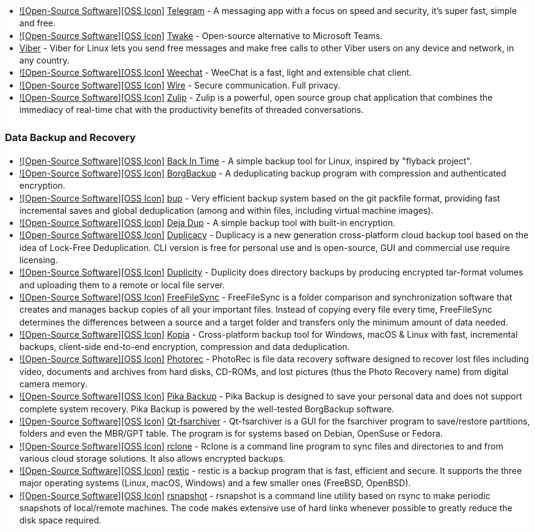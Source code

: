 - [![Open-Source Software][OSS Icon]](https://github.com/telegramdesktop/tdesktop) [Telegram](https://desktop.telegram.org/) - A messaging app with a focus on speed and security, it’s super fast, simple and free.
- [![Open-Source Software][OSS Icon]](https://github.com/linagora/Twake) [Twake](https://twake.app/) - Open-source alternative to Microsoft Teams.
- [Viber](https://www.viber.com/download/) - Viber for Linux lets you send free messages and make free calls to other Viber users on any device and network, in any country.
- [![Open-Source Software][OSS Icon]](https://github.com/weechat) [Weechat](https://weechat.org/) - WeeChat is a fast, light and extensible chat client.
- [![Open-Source Software][OSS Icon]](https://github.com/wireapp) [Wire](https://wire.com/en/) - Secure communication. Full privacy.
- [![Open-Source Software][OSS Icon]](https://github.com/zulip/zulip) [Zulip](https://zulip.com/) - Zulip is a powerful, open source group chat application that combines the immediacy of real-time chat with the productivity benefits of threaded conversations.

### Data Backup and Recovery
- [![Open-Source Software][OSS Icon]](https://github.com/bit-team/backintime/) [Back In Time](https://github.com/bit-team/backintime/) - A simple backup tool for Linux, inspired by "flyback project".
- [![Open-Source Software][OSS Icon]](https://borgbackup.readthedocs.io/en/stable/development.html) [BorgBackup](https://borgbackup.readthedocs.io/en/stable/) - A deduplicating backup program with compression and authenticated encryption.
- [![Open-Source Software][OSS Icon]](https://github.com/bup/bup) [bup](https://bup.github.io/) - Very efficient backup system based on the git packfile format, providing fast incremental saves and global deduplication (among and within files, including virtual machine images).
- [![Open-Source Software][OSS Icon]](https://gitlab.gnome.org/World/deja-dup) [Deja Dup](https://launchpad.net/deja-dup) - A simple backup tool with built-in encryption.
- [![Open-Source Software][OSS Icon]](https://github.com/gilbertchen/duplicacy) [Duplicacy](https://duplicacy.com/) - Duplicacy is a new generation cross-platform cloud backup tool based on the idea of Lock-Free Deduplication. CLI version is free for personal use and is open-source, GUI and commercial use require licensing.
- [![Open-Source Software][OSS Icon]](https://gitlab.com/duplicity/duplicity) [Duplicity](https://duplicity.gitlab.io/) - Duplicity does directory backups by producing encrypted tar-format volumes and uploading them to a remote or local file server.
- [![Open-Source Software][OSS Icon]](https://www.freefilesync.org/download.php) [FreeFileSync](https://www.freefilesync.org) - FreeFileSync is a folder comparison and synchronization software that creates and manages backup copies of all your important files. Instead of copying every file every time, FreeFileSync determines the differences between a source and a target folder and transfers only the minimum amount of data needed.
- [![Open-Source Software][OSS Icon]](https://github.com/kopia/kopia/) [Kopia](https://kopia.io/) - Cross-platform backup tool for Windows, macOS & Linux with fast, incremental backups, client-side end-to-end encryption, compression and data deduplication.
- [![Open-Source Software][OSS Icon]](https://github.com/cgsecurity/testdisk) [Photorec](https://www.cgsecurity.org/wiki/PhotoRec) - PhotoRec is file data recovery software designed to recover lost files including video, documents and archives from hard disks, CD-ROMs, and lost pictures (thus the Photo Recovery name) from digital camera memory.
- [![Open-Source Software][OSS Icon]](https://gitlab.gnome.org/World/pika-backup) [Pika Backup](https://apps.gnome.org/app/org.gnome.World.PikaBackup/) - Pika Backup is designed to save your personal data and does not support complete system recovery. Pika Backup is powered by the well-tested BorgBackup software.
- [![Open-Source Software][OSS Icon]](https://sourceforge.net/projects/qt-fsarchiver/) [Qt-fsarchiver](https://sourceforge.net/projects/qt-fsarchiver/) - Qt-fsarchiver is a GUI for the fsarchiver program to save/restore partitions, folders and even the MBR/GPT table. The program is for systems based on Debian, OpenSuse or Fedora.
- [![Open-Source Software][OSS Icon]](https://github.com/ncw/rclone) [rclone](https://rclone.org/) - Rclone is a command line program to sync files and directories to and from various cloud storage solutions. It also allows encrypted backups.
- [![Open-Source Software][OSS Icon]](https://github.com/restic/restic) [restic](https://restic.net/) - restic is a backup program that is fast, efficient and secure. It supports the three major operating systems (Linux, macOS, Windows) and a few smaller ones (FreeBSD, OpenBSD).
- [![Open-Source Software][OSS Icon]](https://github.com/rsnapshot/rsnapshot) [rsnapshot](https://rsnapshot.org/) - rsnapshot is a command line utility based on rsync to make periodic snapshots of local/remote machines. The code makes extensive use of hard links whenever possible to greatly reduce the disk space required.